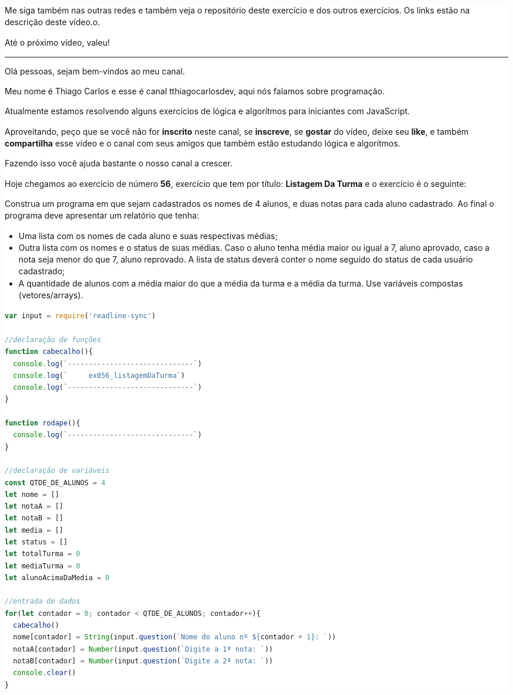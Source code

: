 Me siga também nas outras redes e também veja o repositório deste exercício e dos outros exercícios. Os links estão na descrição deste vídeo.o.

Até o próximo vídeo, valeu!

___



Olá pessoas, sejam bem-vindos ao meu canal.

Meu nome é Thiago Carlos e esse é canal tthiagocarlosdev, aqui nós falamos sobre programação.

Atualmente estamos resolvendo alguns exercícios de lógica e algorítmos para iniciantes com JavaScript.

Aproveitando, peço que se você não for **inscrito** neste canal, se **inscreve**, se **gostar** do vídeo, deixe seu **like**, e também **compartilha** esse vídeo e o canal com seus amigos que também estão estudando lógica e algorítmos.

Fazendo isso você ajuda bastante o nosso canal a crescer.

Hoje chegamos ao exercício de número __**56**__, exercício que tem por título: __Listagem Da Turma__ e o exercício é o seguinte:

Construa um programa em que sejam cadastrados os nomes de 4 alunos, e duas notas para cada aluno cadastrado. Ao final o programa deve apresentar um relatório que tenha:

- Uma lista com os nomes de cada aluno e suas respectivas médias;
- Outra lista com os nomes e o status de suas médias. Caso o aluno tenha média maior ou igual a 7, aluno aprovado, caso a nota seja menor do que 7, aluno reprovado. A lista de status deverá conter o nome seguido do status de cada usuário cadastrado;
- A quantidade de alunos com a média maior do que a média da turma e a média da turma. Use variáveis compostas (vetores/arrays).

```js
var input = require('readline-sync')

//declaração de funções
function cabecalho(){
  console.log(`------------------------------`)
  console.log(`     ex056_listagemDaTurma`)
  console.log(`------------------------------`)
}

function rodape(){
  console.log(`------------------------------`)
}

//declaração de variáveis
const QTDE_DE_ALUNOS = 4
let nome = []
let notaA = []
let notaB = []
let media = []
let status = []
let totalTurma = 0
let mediaTurma = 0
let alunoAcimaDaMedia = 0

//entrada de dados
for(let contador = 0; contador < QTDE_DE_ALUNOS; contador++){
  cabecalho()
  nome[contador] = String(input.question(`Nome do aluno nº ${contador + 1}: `))
  notaA[contador] = Number(input.question(`Digite a 1ª nota: `))
  notaB[contador] = Number(input.question(`Digite a 2ª nota: `))
  console.clear()
}

```